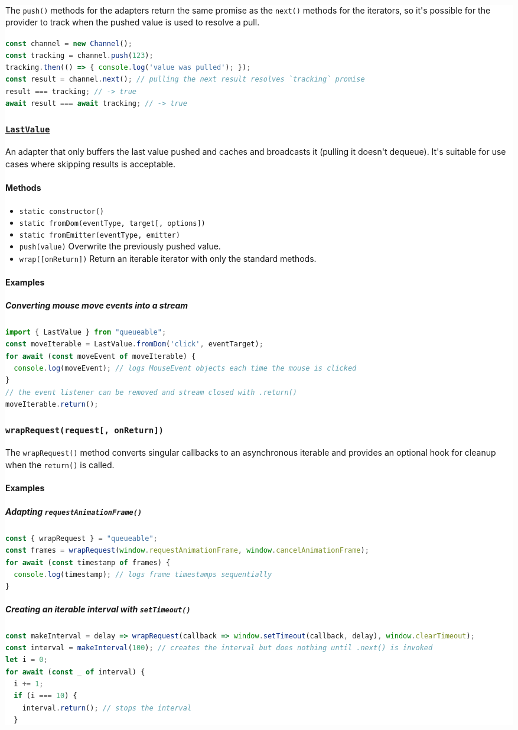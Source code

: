The `push()` methods for the adapters return the same promise as the `next()` methods for the iterators, so it's possible for the provider to track when the pushed value is used to resolve a pull.
```js
const channel = new Channel();
const tracking = channel.push(123);
tracking.then(() => { console.log('value was pulled'); });
const result = channel.next(); // pulling the next result resolves `tracking` promise
result === tracking; // -> true
await result === await tracking; // -> true
```

### [`LastValue`][lastvalue]

An adapter that only buffers the last value pushed and caches and broadcasts it (pulling it doesn't dequeue). It's suitable for use cases where skipping results is acceptable.

#### Methods

* `static constructor()`
* `static fromDom(eventType, target[, options])`
* `static fromEmitter(eventType, emitter)`
* `push(value)`
  Overwrite the previously pushed value.
* `wrap([onReturn])`
  Return an iterable iterator with only the standard methods.

#### Examples

##### Converting mouse move events into a stream
```js
import { LastValue } from "queueable";
const moveIterable = LastValue.fromDom('click', eventTarget);
for await (const moveEvent of moveIterable) {
  console.log(moveEvent); // logs MouseEvent objects each time the mouse is clicked
}
// the event listener can be removed and stream closed with .return()
moveIterable.return();
```
### `wrapRequest(request[, onReturn])`

The `wrapRequest()` method converts singular callbacks to an asynchronous iterable and provides an optional hook for cleanup when the `return()` is called.

#### Examples

##### Adapting `requestAnimationFrame()`
```js
const { wrapRequest } = "queueable";
const frames = wrapRequest(window.requestAnimationFrame, window.cancelAnimationFrame);
for await (const timestamp of frames) {
  console.log(timestamp); // logs frame timestamps sequentially
}
```
##### Creating an iterable interval with `setTimeout()`
```js
const makeInterval = delay => wrapRequest(callback => window.setTimeout(callback, delay), window.clearTimeout);
const interval = makeInterval(100); // creates the interval but does nothing until .next() is invoked
let i = 0;
for await (const _ of interval) {
  i += 1;
  if (i === 10) {
    interval.return(); // stops the interval
  }
```

[Symbola]: https://github.com/slikts/symbola
[IxJS]: https://github.com/ReactiveX/IxJS#asynciterable
[callback-to-async-iterator]: https://github.com/withspectrum/callback-to-async-iterator
[async]: http://2ality.com/2016/10/asynchronous-iteration.html
[options]: https://www.typescriptlang.org/docs/handbook/compiler-options.html
[lightweight]: https://bundlephobia.com/result?p=queueable
[axax]: https://github.com/jamiemccrindle/axax
[iterall]: https://github.com/leebyron/iterall
[iter-tools]: https://github.com/sithmel/iter-tools
[streams]: https://developer.mozilla.org/en-US/docs/Web/API/Streams_API
[Channel]: https://slikts.github.io/queueable/classes/Channel.html
[multicast]: https://slikts.github.io/queueable/classes/multicast.html
[lastvalue]: https://slikts.github.io/queueable/classes/lastvalue.html
[slides]: https://docs.google.com/presentation/d/1r2V1sLG8JSSk8txiLh4wfTkom-BoOsk52FgPBy8o3RM
[id]: https://streams.spec.whatwg.org/#ts
[streams-reader]: https://github.com/whatwg/streams/issues/778
[node-streams]: https://nodejs.org/api/stream.html#stream_readable_symbol_asynciterator
[js-csp]: https://github.com/ubolonton/js-csp
[ping-pong]: https://codepen.io/slikts/pen/yRPgQE?editors=0012